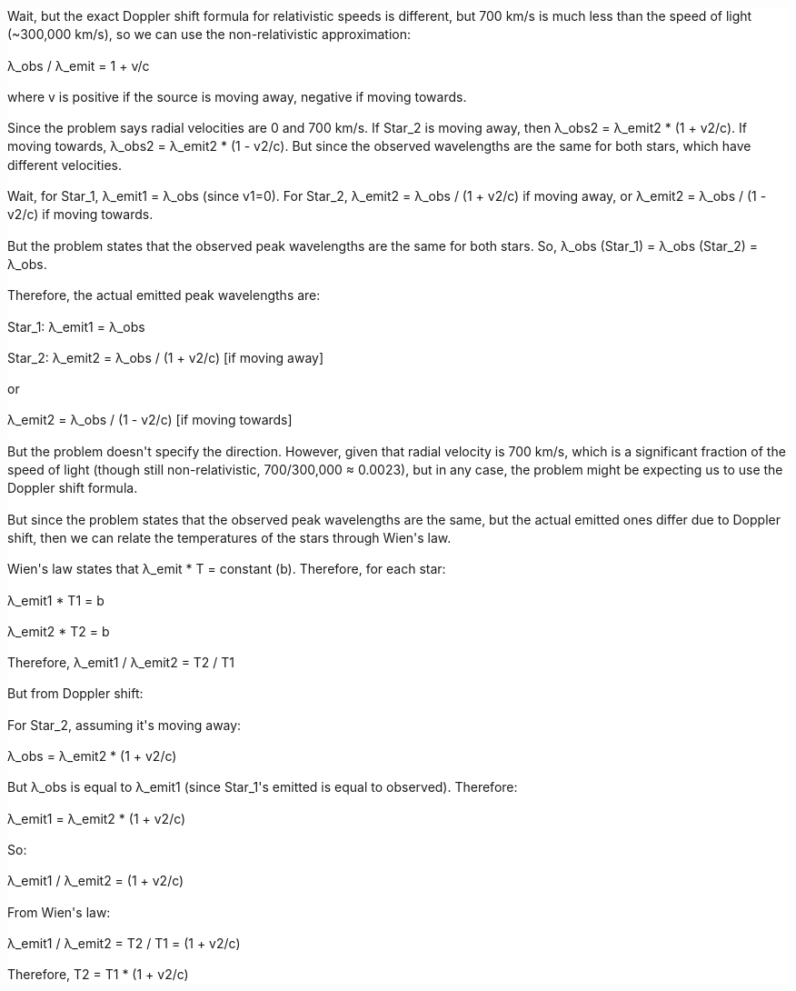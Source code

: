 Wait, but the exact Doppler shift formula for relativistic speeds is different, but 700 km/s is much less than the speed of light (~300,000 km/s), so we can use the non-relativistic approximation: 

λ_obs / λ_emit = 1 + v/c 

where v is positive if the source is moving away, negative if moving towards. 

Since the problem says radial velocities are 0 and 700 km/s. If Star_2 is moving away, then λ_obs2 = λ_emit2 * (1 + v2/c). If moving towards, λ_obs2 = λ_emit2 * (1 - v2/c). But since the observed wavelengths are the same for both stars, which have different velocities. 

Wait, for Star_1, λ_emit1 = λ_obs (since v1=0). For Star_2, λ_emit2 = λ_obs / (1 + v2/c) if moving away, or λ_emit2 = λ_obs / (1 - v2/c) if moving towards. 

But the problem states that the observed peak wavelengths are the same for both stars. So, λ_obs (Star_1) = λ_obs (Star_2) = λ_obs. 

Therefore, the actual emitted peak wavelengths are:

Star_1: λ_emit1 = λ_obs

Star_2: λ_emit2 = λ_obs / (1 + v2/c) [if moving away]

or

λ_emit2 = λ_obs / (1 - v2/c) [if moving towards]

But the problem doesn't specify the direction. However, given that radial velocity is 700 km/s, which is a significant fraction of the speed of light (though still non-relativistic, 700/300,000 ≈ 0.0023), but in any case, the problem might be expecting us to use the Doppler shift formula. 

But since the problem states that the observed peak wavelengths are the same, but the actual emitted ones differ due to Doppler shift, then we can relate the temperatures of the stars through Wien's law. 

Wien's law states that λ_emit * T = constant (b). Therefore, for each star:

λ_emit1 * T1 = b

λ_emit2 * T2 = b

Therefore, λ_emit1 / λ_emit2 = T2 / T1

But from Doppler shift:

For Star_2, assuming it's moving away:

λ_obs = λ_emit2 * (1 + v2/c)

But λ_obs is equal to λ_emit1 (since Star_1's emitted is equal to observed). Therefore:

λ_emit1 = λ_emit2 * (1 + v2/c)

So:

λ_emit1 / λ_emit2 = (1 + v2/c)

From Wien's law:

λ_emit1 / λ_emit2 = T2 / T1 = (1 + v2/c)

Therefore, T2 = T1 * (1 + v2/c)

